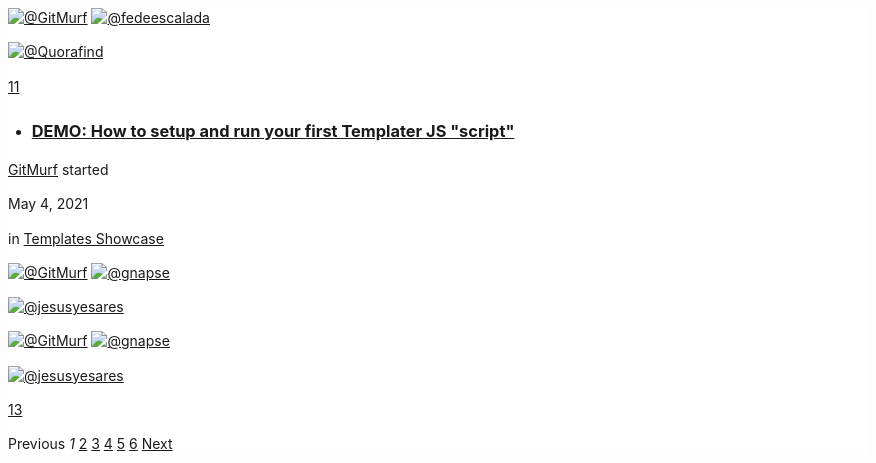 [![@GitMurf](https://avatars.githubusercontent.com/u/64155612?s=60&v=4)](https://github.com/GitMurf) [![@fedeescalada](https://avatars.githubusercontent.com/u/2968711?s=60&v=4)](https://github.com/fedeescalada)

[![@Quorafind](https://avatars.githubusercontent.com/u/13215013?s=60&v=4)](https://github.com/Quorafind)

[11](https://github.com/SilentVoid13/Templater/discussions/171)
- ### [DEMO: How to setup and run your first Templater JS "script"](https://github.com/SilentVoid13/Templater/discussions/187)

[GitMurf](https://github.com/GitMurf) started

May 4, 2021

in [Templates Showcase](https://github.com/SilentVoid13/Templater/discussions/categories/templates-showcase?discussions_q=is%3Aopen+category%3A%22Templates+Showcase%22)

[![@GitMurf](https://avatars.githubusercontent.com/u/64155612?s=60&v=4)](https://github.com/GitMurf) [![@gnapse](https://avatars.githubusercontent.com/u/15199?s=60&v=4)](https://github.com/gnapse)

[![@jesusyesares](https://avatars.githubusercontent.com/u/2352123?s=60&v=4)](https://github.com/jesusyesares)

[![@GitMurf](https://avatars.githubusercontent.com/u/64155612?s=60&v=4)](https://github.com/GitMurf) [![@gnapse](https://avatars.githubusercontent.com/u/15199?s=60&v=4)](https://github.com/gnapse)

[![@jesusyesares](https://avatars.githubusercontent.com/u/2352123?s=60&v=4)](https://github.com/jesusyesares)

[13](https://github.com/SilentVoid13/Templater/discussions/187)

Previous *1* [2](https://github.com/SilentVoid13/Templater/discussions/categories/templates-showcase?page=2) [3](https://github.com/SilentVoid13/Templater/discussions/categories/templates-showcase?page=3) [4](https://github.com/SilentVoid13/Templater/discussions/categories/templates-showcase?page=4) [5](https://github.com/SilentVoid13/Templater/discussions/categories/templates-showcase?page=5) [6](https://github.com/SilentVoid13/Templater/discussions/categories/templates-showcase?page=6) [Next](https://github.com/SilentVoid13/Templater/discussions/categories/templates-showcase?page=2)